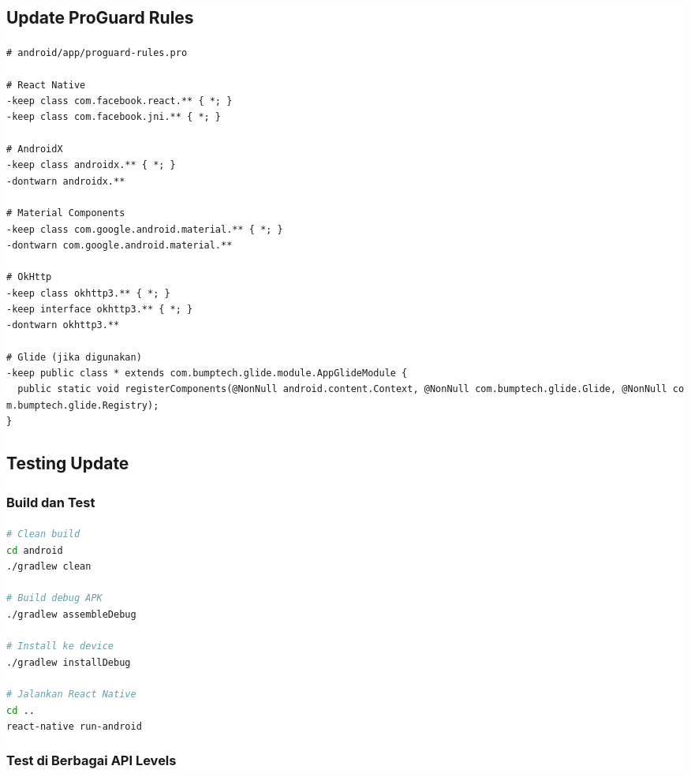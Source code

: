 ## Update ProGuard Rules

```proguard
# android/app/proguard-rules.pro

# React Native
-keep class com.facebook.react.** { *; }
-keep class com.facebook.jni.** { *; }

# AndroidX
-keep class androidx.** { *; }
-dontwarn androidx.**

# Material Components
-keep class com.google.android.material.** { *; }
-dontwarn com.google.android.material.**

# OkHttp
-keep class okhttp3.** { *; }
-keep interface okhttp3.** { *; }
-dontwarn okhttp3.**

# Glide (jika digunakan)
-keep public class * extends com.bumptech.glide.module.AppGlideModule {
  public static void registerComponents(@NonNull android.content.Context, @NonNull com.bumptech.glide.Glide, @NonNull com.bumptech.glide.Registry);
}
```

## Testing Update

### Build dan Test

```bash
# Clean build
cd android
./gradlew clean

# Build debug APK
./gradlew assembleDebug

# Install ke device
./gradlew installDebug

# Jalankan React Native
cd ..
react-native run-android
```

### Test di Berbagai API Levels

